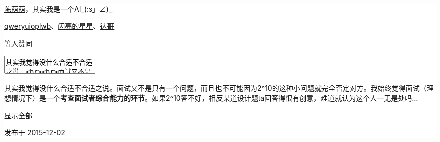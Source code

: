 <div class="zm-item-answer-detail">
<div class="zm-item-answer-author-info">

<a class="author-link" data-tip="p$t$jjmoe" href="/people/jjmoe">陈萌萌</a><span title="其实我是一个AI_(:з」∠)_" class="bio">，其实我是一个AI_(:з」∠)_</span>
</div>
<div class="zm-item-vote-info " data-votecount="42">

<span class="voters">
<span class="user-block"><a data-tip="p$t$liu-wen-bo-39" href="https://www.zhihu.com/people/liu-wen-bo-39" class="zg-link" title="qweryuioplwb">qweryuioplwb</a>、</span><span class="user-block"><a data-tip="p$t$shan-liang-de-xing-xing-95" href="https://www.zhihu.com/people/shan-liang-de-xing-xing-95" class="zg-link" title="闪亮的星星">闪亮的星星</a>、</span><span class="user-block"><a data-tip="p$t$da-ge-53-81" href="https://www.zhihu.com/people/da-ge-53-81" class="zg-link" title="达哥">达哥</a></span>
</span>


<a href="javascript:;" class="more"> 等人赞同</a>


</div>
<div class="zm-item-rich-text js-collapse-body" data-resourceid="7440957" data-action="/answer/content" data-author-name="陈萌萌" data-entry-url="/question/38084234/answer/74853462">

<textarea class="content hidden">
其实我觉得没什么合适不合适之说。&lt;br&gt;&lt;br&gt;面试又不是只有一个问题，而且也不可能因为2^10的这种小问题就完全否定对方。我始终觉得面试（理想情况下）是一个&lt;b&gt;考查面试者综合能力的环节&lt;/b&gt;。如果2^10答不好，相反某道设计题ta回答得很有创意，难道就认为这个人一无是处吗？&lt;br&gt;&lt;br&gt;当然，&lt;b&gt;我也可以认为连1024这么有程序员情怀的数字都不知道，也太挫了。我不想跟这样连“常识”都没有的人做同事，&lt;/b&gt;那我的确有很大的几率会拒绝ta。但我相信，如果我有认真准备面试，好好看面试者的简历，这个人又是有真才实学的话，ta必定有办法从某些点打动我的。&lt;br&gt;&lt;br&gt;过分纠结其中某道题合适不合适，尤其是像“2^10是多少”这种问题，我觉得有点轻重不分。这是没必要的，正所谓不患贫而患不均嘛。&lt;br&gt;&lt;br&gt;当年我面微软也被问了32位的情况下最大正整数(sign int)是多少。我回答了2^31 - 1，结果面试官的表情看起来呈“呵呵”状。当时我就懵了，后来我也fail了，应该不会是因为这题fail我的……吧？哈哈哈哈哈！&lt;b&gt;可见，这些事情和题目都会在以后成为饭后谈资、笑谈或者一时佳话什么的，所以也不必太认真了吧……&lt;/b&gt;


</textarea>


<div class="zh-summary summary clearfix">

其实我觉得没什么合适不合适之说。面试又不是只有一个问题，而且也不可能因为2^10的这种小问题就完全否定对方。我始终觉得面试（理想情况下）是一个<b>考查面试者综合能力的环节</b>。如果2^10答不好，相反某道设计题ta回答得很有创意，难道就认为这个人一无是处吗…

<a href="/question/38084234/answer/74853462" class="toggle-expand">显示全部</a>

</div>


</div>
</div>
</div>
</div>
<a class="zg-anchor-hidden ac" name="25364648-comment"></a>
<div class="zm-item-meta zm-item-comment-el answer-actions clearfix">
<div class="zm-meta-panel">

<span class="answer-date-link-wrap">
<a class="answer-date-link meta-item" target="_blank" href="/question/38084234/answer/74853462">发布于 2015-12-02</a>
</span>

